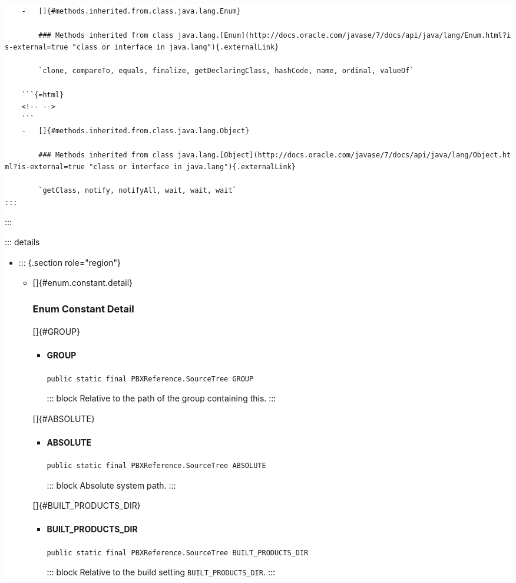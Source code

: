         -   []{#methods.inherited.from.class.java.lang.Enum}

            ### Methods inherited from class java.lang.[Enum](http://docs.oracle.com/javase/7/docs/api/java/lang/Enum.html?is-external=true "class or interface in java.lang"){.externalLink}

            `clone, compareTo, equals, finalize, getDeclaringClass, hashCode, name, ordinal, valueOf`

        ```{=html}
        <!-- -->
        ```
        -   []{#methods.inherited.from.class.java.lang.Object}

            ### Methods inherited from class java.lang.[Object](http://docs.oracle.com/javase/7/docs/api/java/lang/Object.html?is-external=true "class or interface in java.lang"){.externalLink}

            `getClass, notify, notifyAll, wait, wait, wait`
    :::
:::

::: details
-   ::: {.section role="region"}
    -   []{#enum.constant.detail}

        ### Enum Constant Detail

        []{#GROUP}

        -   #### GROUP

                public static final PBXReference.SourceTree GROUP

            ::: block
            Relative to the path of the group containing this.
            :::

        []{#ABSOLUTE}

        -   #### ABSOLUTE

                public static final PBXReference.SourceTree ABSOLUTE

            ::: block
            Absolute system path.
            :::

        []{#BUILT_PRODUCTS_DIR}

        -   #### BUILT_PRODUCTS_DIR

                public static final PBXReference.SourceTree BUILT_PRODUCTS_DIR

            ::: block
            Relative to the build setting `BUILT_PRODUCTS_DIR`.
            :::

